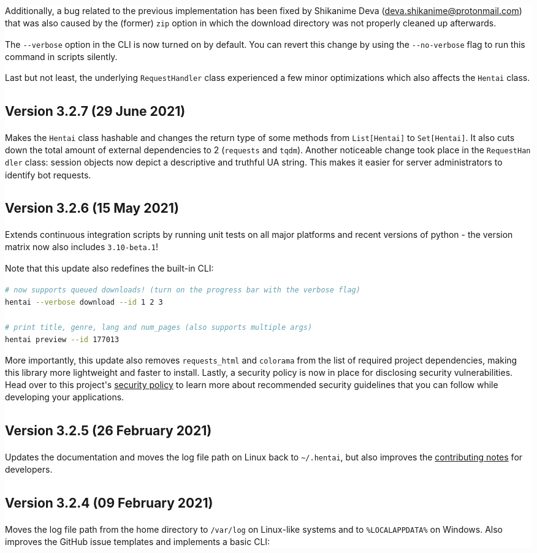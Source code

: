 Additionally, a bug related to the previous implementation has been fixed
by Shikanime Deva (<deva.shikanime@protonmail.com>) that was also caused by the
(former) `zip` option in which the download directory was not properly cleaned up
afterwards.

The `--verbose` option in the CLI is now turned on by default. You can revert this
change by using the `--no-verbose` flag to run this command in scripts silently.

Last but not least, the underlying `RequestHandler` class experienced a few minor
optimizations which also affects the `Hentai` class.

## Version 3.2.7 (29 June 2021)

Makes the `Hentai` class hashable and changes the return type of some methods from
`List[Hentai]` to `Set[Hentai]`. It also cuts down the total amount of external
dependencies to 2 (`requests` and `tqdm`). Another noticeable change took place
in the `RequestHandler` class: session objects now depict a descriptive and truthful
UA string. This makes it easier for server administrators to identify bot requests.

## Version 3.2.6 (15 May 2021)

Extends continuous integration scripts by running unit tests on all major platforms
and recent versions of python - the version matrix now also includes `3.10-beta.1`!

Note that this update also redefines the built-in CLI:

```bash
# now supports queued downloads! (turn on the progress bar with the verbose flag)
hentai --verbose download --id 1 2 3

# print title, genre, lang and num_pages (also supports multiple args)
hentai preview --id 177013
```

More importantly, this update also removes `requests_html` and `colorama` from the
list of required project dependencies, making this library more lightweight and
faster to install. Lastly, a security policy is now in place for disclosing
security vulnerabilities. Head over to this project's
[security policy](https://github.com/hentai-chan/hentai/blob/master/SECURITY.md)
to learn more about recommended security guidelines that you can follow while
developing your applications.

## Version 3.2.5 (26 February 2021)

Updates the documentation and moves the log file path on Linux back to `~/.hentai`,
but also improves the
[contributing notes](https://github.com/hentai-chan/hentai/blob/master/CONTRIBUTING.md)
for developers.

## Version 3.2.4 (09 February 2021)

Moves the log file path from the home directory to `/var/log` on Linux-like systems
and to `%LOCALAPPDATA%` on Windows. Also improves the GitHub issue templates and
implements a basic CLI:
